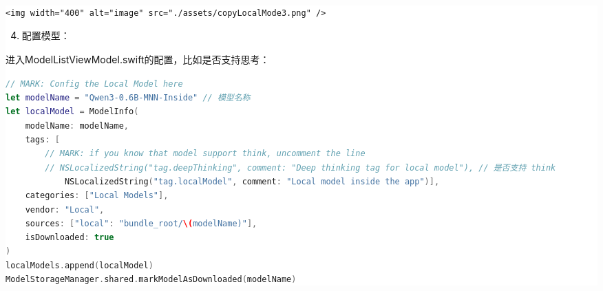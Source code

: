     <img width="400" alt="image" src="./assets/copyLocalMode3.png" />
4. 配置模型：

进入ModelListViewModel.swift的配置，比如是否支持思考：

```swift
// MARK: Config the Local Model here
let modelName = "Qwen3-0.6B-MNN-Inside" // 模型名称
let localModel = ModelInfo(
    modelName: modelName,
    tags: [
        // MARK: if you know that model support think, uncomment the line
        // NSLocalizedString("tag.deepThinking", comment: "Deep thinking tag for local model"), // 是否支持 think
            NSLocalizedString("tag.localModel", comment: "Local model inside the app")],
    categories: ["Local Models"],
    vendor: "Local",
    sources: ["local": "bundle_root/\(modelName)"],
    isDownloaded: true
)
localModels.append(localModel)
ModelStorageManager.shared.markModelAsDownloaded(modelName)
```
